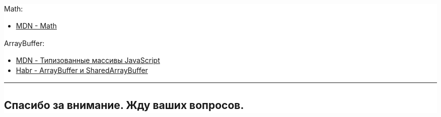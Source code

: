 Math:
* [MDN - Math
](https://developer.mozilla.org/ru/docs/Web/JavaScript/Reference/Global_Objects/Math)

ArrayBuffer:
* [MDN - Типизованные массивы JavaScript](https://developer.mozilla.org/ru/docs/Web/JavaScript/Typed_arrays)
* [Habr - ArrayBuffer и SharedArrayBuffer](https://habr.com/company/ruvds/blog/331760/)

---

## Спасибо за внимание. Жду ваших вопросов.